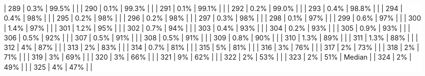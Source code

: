 | 289 | 0.3% | 99.5% |  |
| 290 | 0.1% | 99.3% |  |
| 291 | 0.1% | 99.1% |  |
| 292 | 0.2% | 99.0% |  |
| 293 | 0.4% | 98.8% |  |
| 294 | 0.4% | 98% |  |
| 295 | 0.2% | 98% |  |
| 296 | 0.2% | 98% |  |
| 297 | 0.3% | 98% |  |
| 298 | 0.1% | 97% |  |
| 299 | 0.6% | 97% |  |
| 300 | 1.4% | 97% |  |
| 301 | 1.2% | 95% |  |
| 302 | 0.7% | 94% |  |
| 303 | 0.4% | 93% |  |
| 304 | 0.2% | 93% |  |
| 305 | 0.9% | 93% |  |
| 306 | 0.5% | 92% |  |
| 307 | 0.5% | 91% |  |
| 308 | 0.5% | 91% |  |
| 309 | 0.8% | 90% |  |
| 310 | 1.3% | 89% |  |
| 311 | 1.3% | 88% |  |
| 312 | 4% | 87% |  |
| 313 | 2% | 83% |  |
| 314 | 0.7% | 81% |  |
| 315 | 5% | 81% |  |
| 316 | 3% | 76% |  |
| 317 | 2% | 73% |  |
| 318 | 2% | 71% |  |
| 319 | 3% | 69% |  |
| 320 | 3% | 66% |  |
| 321 | 9% | 62% |  |
| 322 | 2% | 53% |  |
| 323 | 2% | 51% | Median |
| 324 | 2% | 49% |  |
| 325 | 4% | 47% |  |